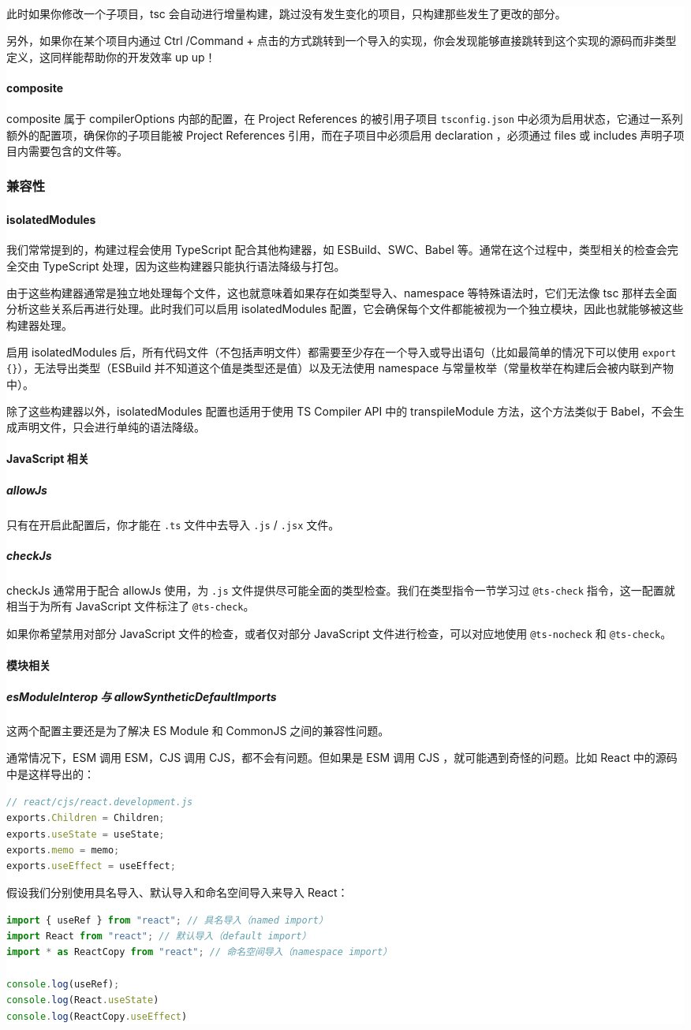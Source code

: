 此时如果你修改一个子项目，tsc 会自动进行增量构建，跳过没有发生变化的项目，只构建那些发生了更改的部分。

另外，如果你在某个项目内通过 Ctrl /Command + 点击的方式跳转到一个导入的实现，你会发现能够直接跳转到这个实现的源码而非类型定义，这同样能帮助你的开发效率 up up！

#### composite

composite 属于 compilerOptions 内部的配置，在 Project References 的被引用子项目 `tsconfig.json` 中必须为启用状态，它通过一系列额外的配置项，确保你的子项目能被 Project References 引用，而在子项目中必须启用 declaration ，必须通过 files 或 includes 声明子项目内需要包含的文件等。

### 兼容性

#### isolatedModules

我们常常提到的，构建过程会使用 TypeScript 配合其他构建器，如 ESBuild、SWC、Babel 等。通常在这个过程中，类型相关的检查会完全交由 TypeScript 处理，因为这些构建器只能执行语法降级与打包。

由于这些构建器通常是独立地处理每个文件，这也就意味着如果存在如类型导入、namespace 等特殊语法时，它们无法像 tsc 那样去全面分析这些关系后再进行处理。此时我们可以启用 isolatedModules 配置，它会确保每个文件都能被视为一个独立模块，因此也就能够被这些构建器处理。

启用 isolatedModules 后，所有代码文件（不包括声明文件）都需要至少存在一个导入或导出语句（比如最简单的情况下可以使用 `export {}`），无法导出类型（ESBuild 并不知道这个值是类型还是值）以及无法使用 namespace 与常量枚举（常量枚举在构建后会被内联到产物中）。

除了这些构建器以外，isolatedModules 配置也适用于使用 TS Compiler API 中的 transpileModule 方法，这个方法类似于 Babel，不会生成声明文件，只会进行单纯的语法降级。

#### JavaScript 相关

##### allowJs

只有在开启此配置后，你才能在 `.ts` 文件中去导入 `.js` / `.jsx` 文件。

##### checkJs

checkJs 通常用于配合 allowJs 使用，为 `.js` 文件提供尽可能全面的类型检查。我们在类型指令一节学习过 `@ts-check` 指令，这一配置就相当于为所有 JavaScript 文件标注了 `@ts-check`。

如果你希望禁用对部分 JavaScript 文件的检查，或者仅对部分 JavaScript 文件进行检查，可以对应地使用 `@ts-nocheck` 和 `@ts-check`。

#### 模块相关

##### esModuleInterop 与 allowSyntheticDefaultImports

这两个配置主要还是为了解决 ES Module 和 CommonJS 之间的兼容性问题。

通常情况下，ESM 调用 ESM，CJS 调用 CJS，都不会有问题。但如果是 ESM 调用 CJS ，就可能遇到奇怪的问题。比如 React 中的源码中是这样导出的：

```js
// react/cjs/react.development.js
exports.Children = Children;
exports.useState = useState;
exports.memo = memo;
exports.useEffect = useEffect;
```

假设我们分别使用具名导入、默认导入和命名空间导入来导入 React：

```typescript
import { useRef } from "react"; // 具名导入（named import）
import React from "react"; // 默认导入（default import）
import * as ReactCopy from "react"; // 命名空间导入（namespace import）

console.log(useRef);
console.log(React.useState)
console.log(ReactCopy.useEffect)
```
